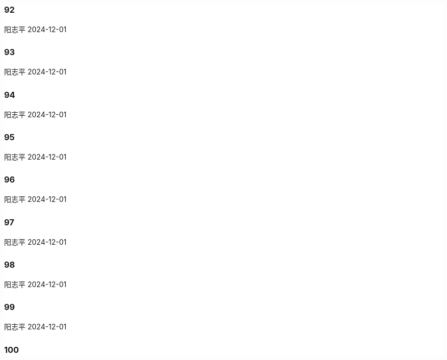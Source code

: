 

### 92

阳志平 2024-12-01





### 93

阳志平 2024-12-01





### 94

阳志平 2024-12-01





### 95

阳志平 2024-12-01





### 96

阳志平 2024-12-01





### 97

阳志平 2024-12-01





### 98

阳志平 2024-12-01





### 99

阳志平 2024-12-01





### 100
